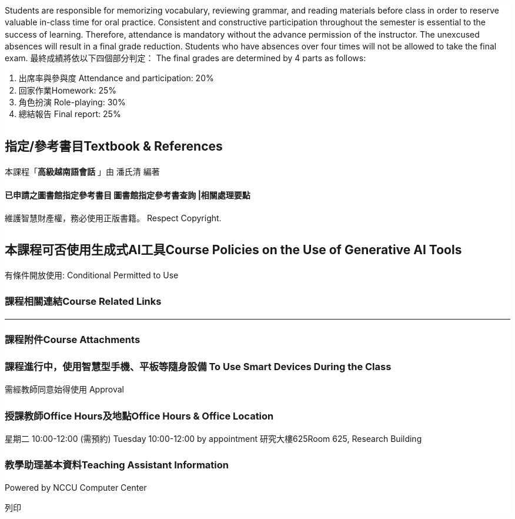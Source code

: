 Students are responsible for memorizing vocabulary, reviewing grammar, and reading materials before class in order to reserve valuable in-class time for oral practice. Consistent and constructive participation throughout the semester is essential to the success of learning. Therefore, attendance is mandatory without the advance permission of the instructor. The unexcused absences will result in a final grade reduction. Students who have absences over four times will not be allowed to take the final exam.
最終成績將依以下四個部分判定：
The final grades are determined by 4 parts as follows:
1. 出席率與參與度 Attendance and participation: 20%
2. 回家作業Homework: 25%
3. 角色扮演 Role-playing: 30%
4. 總結報告 Final report: 25%
##  指定/參考書目Textbook & References
本課程「**高級越南語會話** 」由 潘氏清 編著
####  已申請之圖書館指定參考書目  圖書館指定參考書查詢 |相關處理要點
維護智慧財產權，務必使用正版書籍。 Respect Copyright.
##  本課程可否使用生成式AI工具Course Policies on the Use of Generative AI Tools
有條件開放使用: Conditional Permitted to Use 
###  課程相關連結Course Related Links
* * *
###  課程附件Course Attachments
###  課程進行中，使用智慧型手機、平板等隨身設備 To Use Smart Devices During the Class
需經教師同意始得使用  Approval
###  授課教師Office Hours及地點Office Hours & Office Location
星期二 10:00-12:00 (需預約) Tuesday 10:00-12:00 by appointment
研究大樓625Room 625, Research Building
###  教學助理基本資料Teaching Assistant Information
Powered by NCCU Computer Center
  
列印
